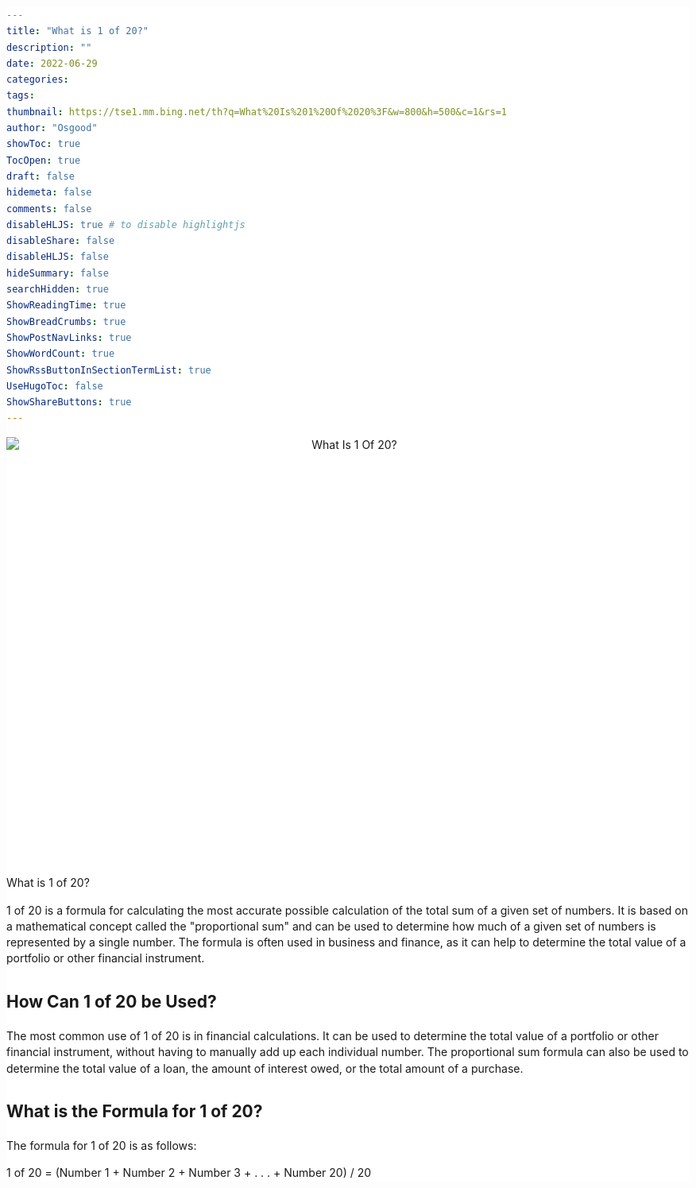 ```yaml
---
title: "What is 1 of 20?"
description: ""
date: 2022-06-29
categories: 
tags: 
thumbnail: https://tse1.mm.bing.net/th?q=What%20Is%201%20Of%2020%3F&w=800&h=500&c=1&rs=1
author: "Osgood"
showToc: true
TocOpen: true
draft: false
hidemeta: false
comments: false
disableHLJS: true # to disable highlightjs
disableShare: false
disableHLJS: false
hideSummary: false
searchHidden: true
ShowReadingTime: true
ShowBreadCrumbs: true
ShowPostNavLinks: true
ShowWordCount: true
ShowRssButtonInSectionTermList: true
UseHugoToc: false
ShowShareButtons: true
---
```


<center>
	<img src="https://tse1.mm.bing.net/th?q=What%20Is%201%20Of%2020%3F&w=800&h=500&c=1&rs=1" alt="What Is 1 Of 20?" width="800" height="500" style="display: block; width: 100%; height: auto">
</center>

What is 1 of 20?


1 of 20 is a formula for calculating the most accurate possible calculation of the total sum of a given set of numbers. It is based on a mathematical concept called the "proportional sum" and can be used to determine how much of a given set of numbers is represented by a single number. The formula is often used in business and finance, as it can help to determine the total value of a portfolio or other financial instrument.

<h2>How Can 1 of 20 be Used?</h2>

The most common use of 1 of 20 is in financial calculations. It can be used to determine the total value of a portfolio or other financial instrument, without having to manually add up each individual number. The proportional sum formula can also be used to determine the total value of a loan, the amount of interest owed, or the total amount of a purchase.

<h2>What is the Formula for 1 of 20?</h2>

The formula for 1 of 20 is as follows:

1 of 20 = (Number 1 + Number 2 + Number 3 + . . . + Number 20) / 20
